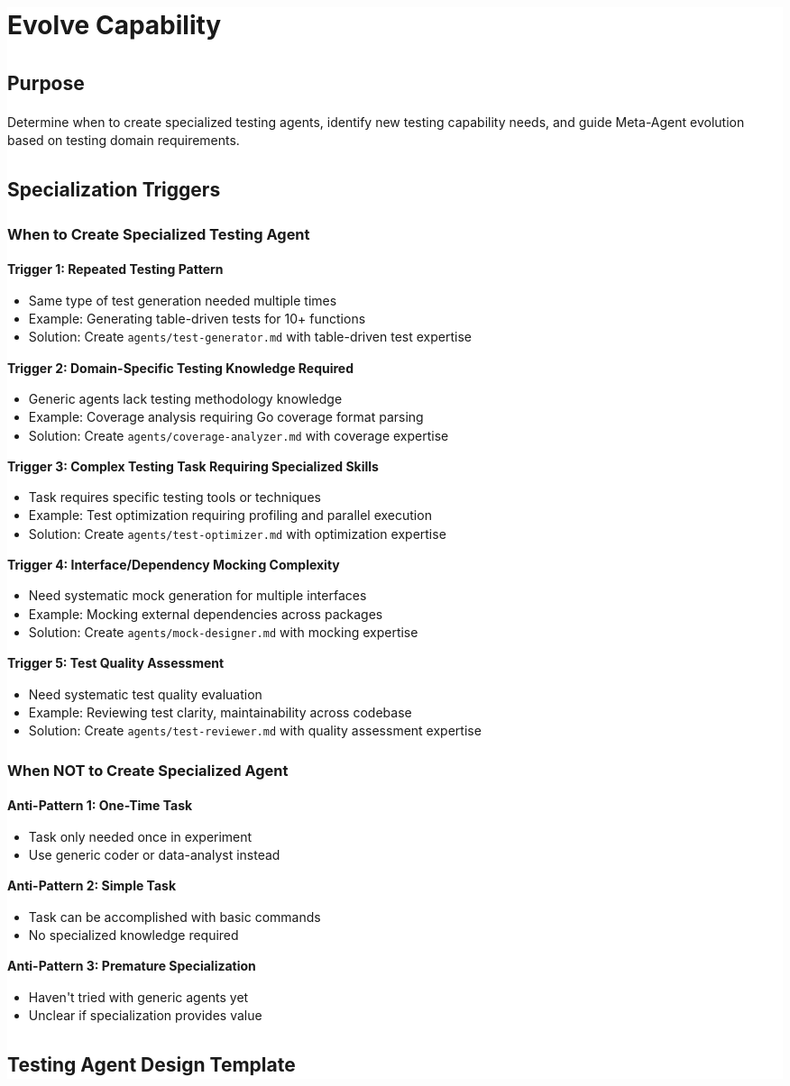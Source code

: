 # Evolve Capability

## Purpose
Determine when to create specialized testing agents, identify new testing capability needs, and guide Meta-Agent evolution based on testing domain requirements.

## Specialization Triggers

### When to Create Specialized Testing Agent

**Trigger 1: Repeated Testing Pattern**
- Same type of test generation needed multiple times
- Example: Generating table-driven tests for 10+ functions
- Solution: Create `agents/test-generator.md` with table-driven test expertise

**Trigger 2: Domain-Specific Testing Knowledge Required**
- Generic agents lack testing methodology knowledge
- Example: Coverage analysis requiring Go coverage format parsing
- Solution: Create `agents/coverage-analyzer.md` with coverage expertise

**Trigger 3: Complex Testing Task Requiring Specialized Skills**
- Task requires specific testing tools or techniques
- Example: Test optimization requiring profiling and parallel execution
- Solution: Create `agents/test-optimizer.md` with optimization expertise

**Trigger 4: Interface/Dependency Mocking Complexity**
- Need systematic mock generation for multiple interfaces
- Example: Mocking external dependencies across packages
- Solution: Create `agents/mock-designer.md` with mocking expertise

**Trigger 5: Test Quality Assessment**
- Need systematic test quality evaluation
- Example: Reviewing test clarity, maintainability across codebase
- Solution: Create `agents/test-reviewer.md` with quality assessment expertise

### When NOT to Create Specialized Agent

**Anti-Pattern 1: One-Time Task**
- Task only needed once in experiment
- Use generic coder or data-analyst instead

**Anti-Pattern 2: Simple Task**
- Task can be accomplished with basic commands
- No specialized knowledge required

**Anti-Pattern 3: Premature Specialization**
- Haven't tried with generic agents yet
- Unclear if specialization provides value

## Testing Agent Design Template
